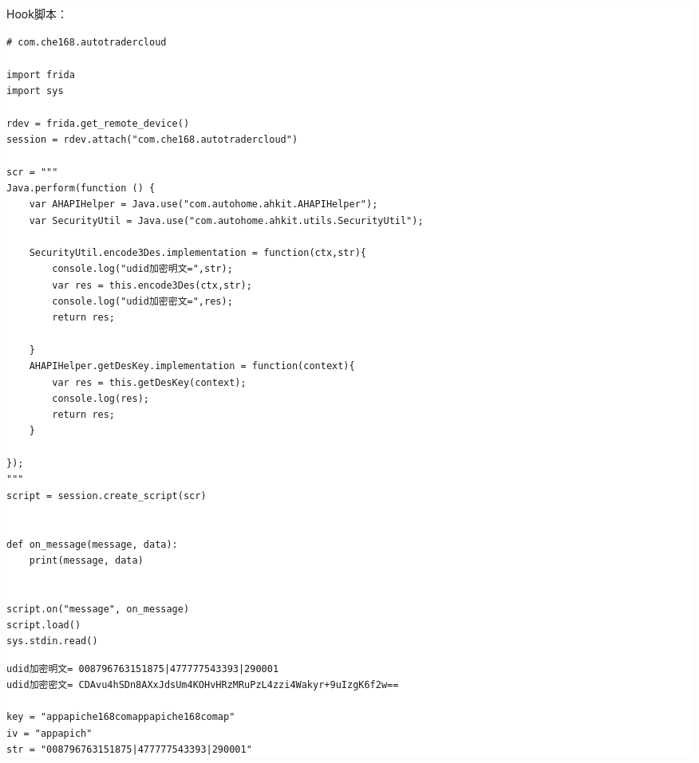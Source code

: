 



Hook脚本：

```
# com.che168.autotradercloud

import frida
import sys

rdev = frida.get_remote_device()
session = rdev.attach("com.che168.autotradercloud")

scr = """
Java.perform(function () {
    var AHAPIHelper = Java.use("com.autohome.ahkit.AHAPIHelper");
    var SecurityUtil = Java.use("com.autohome.ahkit.utils.SecurityUtil");
    
    SecurityUtil.encode3Des.implementation = function(ctx,str){
        console.log("udid加密明文=",str);
        var res = this.encode3Des(ctx,str);
        console.log("udid加密密文=",res);
        return res;
    
    }
    AHAPIHelper.getDesKey.implementation = function(context){
        var res = this.getDesKey(context);
        console.log(res);
        return res;
    }

});
"""
script = session.create_script(scr)


def on_message(message, data):
    print(message, data)


script.on("message", on_message)
script.load()
sys.stdin.read()

```

```
udid加密明文= 008796763151875|477777543393|290001
udid加密密文= CDAvu4hSDn8AXxJdsUm4KOHvHRzMRuPzL4zzi4Wakyr+9uIzgK6f2w==

key = "appapiche168comappapiche168comap"
iv = "appapich"
str = "008796763151875|477777543393|290001"
```
